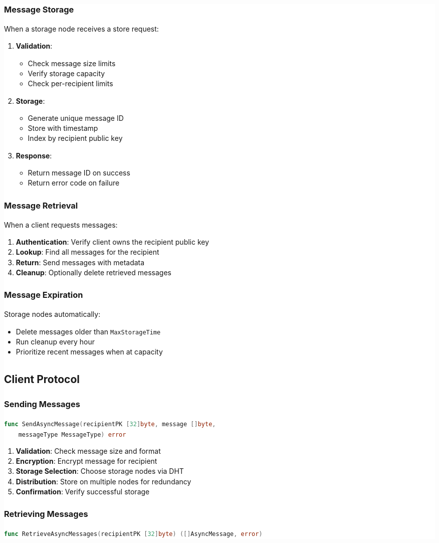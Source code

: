 ### Message Storage

When a storage node receives a store request:

1. **Validation**:
   - Check message size limits
   - Verify storage capacity
   - Check per-recipient limits

2. **Storage**:
   - Generate unique message ID
   - Store with timestamp
   - Index by recipient public key

3. **Response**:
   - Return message ID on success
   - Return error code on failure

### Message Retrieval

When a client requests messages:

1. **Authentication**: Verify client owns the recipient public key
2. **Lookup**: Find all messages for the recipient
3. **Return**: Send messages with metadata
4. **Cleanup**: Optionally delete retrieved messages

### Message Expiration

Storage nodes automatically:
- Delete messages older than `MaxStorageTime`
- Run cleanup every hour
- Prioritize recent messages when at capacity

## Client Protocol

### Sending Messages

```go
func SendAsyncMessage(recipientPK [32]byte, message []byte, 
    messageType MessageType) error
```

1. **Validation**: Check message size and format
2. **Encryption**: Encrypt message for recipient
3. **Storage Selection**: Choose storage nodes via DHT
4. **Distribution**: Store on multiple nodes for redundancy
5. **Confirmation**: Verify successful storage

### Retrieving Messages

```go
func RetrieveAsyncMessages(recipientPK [32]byte) ([]AsyncMessage, error)
```
